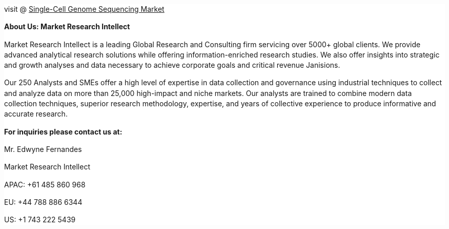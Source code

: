 visit&nbsp;@</strong>&nbsp;</span><span class="font-[700]"><a href="https://www.marketresearchintellect.com/product/global-single-cell-genome-sequencing-market/?utm_source=Linkedin&utm_medium=822" target="_blank" data-tracking-control-name="article-ssr-frontend-pulse_little-text-block" data-tracking-will-navigate="" data-test-link="">Single-Cell Genome Sequencing Market</a></span></p><p><strong><span class="font-[700]">About Us: Market Research Intellect</span></strong></p><p><span class="">Market Research Intellect is a leading Global Research and Consulting firm servicing over 5000+ global clients. We provide advanced analytical research solutions while offering information-enriched research studies.&nbsp;</span>We also offer insights into strategic and growth analyses and data necessary to achieve corporate goals and critical revenue Janisions.</p><p><span class="">Our 250 Analysts and SMEs offer a high level of expertise in data collection and governance using industrial techniques to collect and analyze data on more than 25,000 high-impact and niche markets. Our analysts are trained to combine modern data collection techniques, superior research methodology, expertise, and years of collective experience to produce informative and accurate research.</span></p><p><strong>For inquiries please contact us at:</strong></p><p>Mr. Edwyne Fernandes</p><p>Market Research Intellect</p><p>APAC: +61 485 860 968</p><p>EU: +44 788 886 6344</p><p>US: +1 743 222 5439</p>